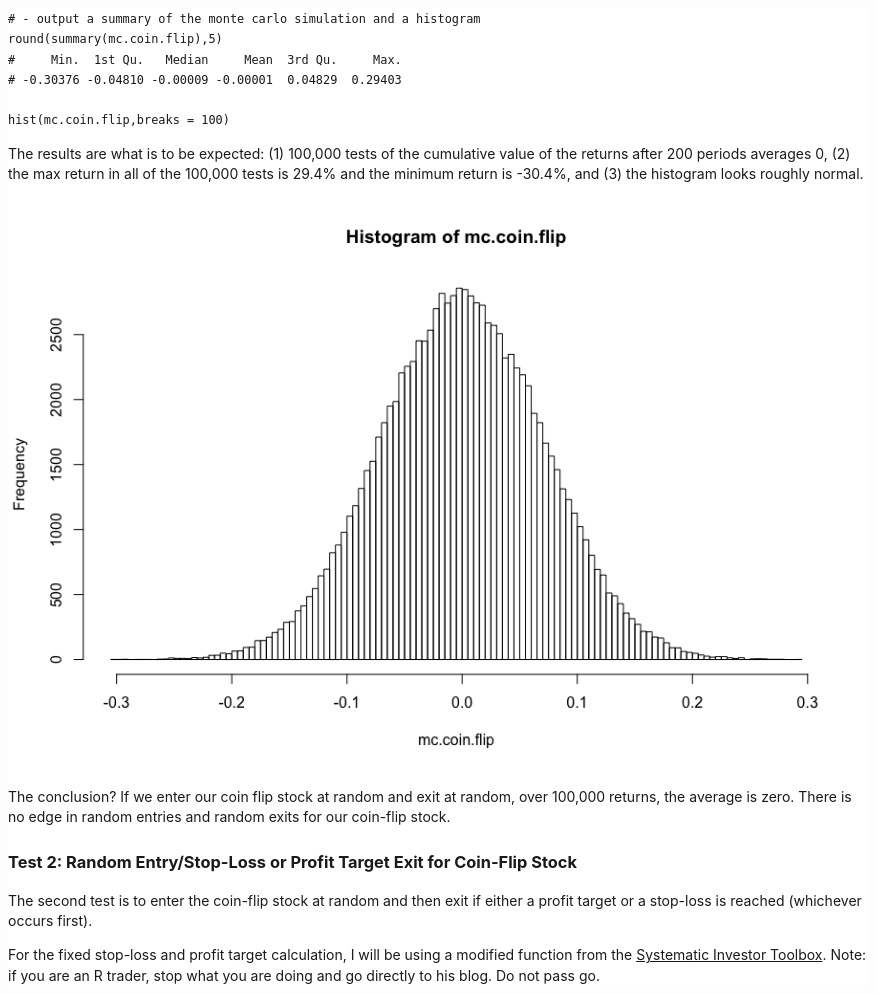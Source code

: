 ```
# - output a summary of the monte carlo simulation and a histogram
round(summary(mc.coin.flip),5)
#     Min.  1st Qu.   Median     Mean  3rd Qu.     Max.
# -0.30376 -0.04810 -0.00009 -0.00001  0.04829  0.29403

hist(mc.coin.flip,breaks = 100)
```

The results are what is to be expected: (1) 100,000 tests of the cumulative value of the returns after 200 periods averages 0, (2) the max return in all of the 100,000 tests is 29.4% and the minimum return is -30.4%, and (3) the histogram looks roughly normal.

![](/assets/img/20200928_coin_flip_hist.png)

The conclusion? If we enter our coin flip stock at random and exit at random, over 100,000 returns, the average is zero.  There is no edge in random entries and random exits for our coin-flip stock.

### <a name="h2.2"></a>Test 2: Random Entry/Stop-Loss or Profit Target Exit for Coin-Flip Stock
The second test is to enter the coin-flip stock at random and then exit if either a profit target or a stop-loss is reached (whichever occurs first).

For the fixed stop-loss and profit target calculation, I will be using a modified function from the [Systematic Investor Toolbox](https://github.com/systematicinvestor/SIT/blob/master/pkg/R/bt.stop.test.r).  Note:  if you are an R trader, stop what you are doing and go directly to his blog.  Do not pass go.
